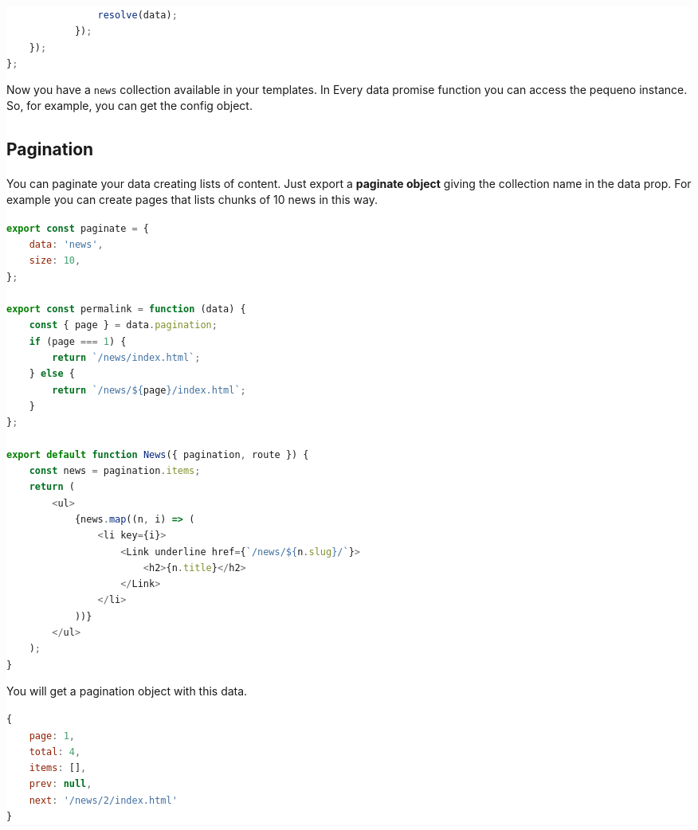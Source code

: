 ```js
                resolve(data);
            });
    });
};
```

Now you have a `news` collection available in your templates. In Every data promise function you can access the pequeno instance. So, for example, you can get the config object.

## Pagination

You can paginate your data creating lists of content. Just export a **paginate object** giving the collection name in the data prop. For example you can create pages that lists chunks of 10 news in this way.

```js
export const paginate = {
    data: 'news',
    size: 10,
};

export const permalink = function (data) {
    const { page } = data.pagination;
    if (page === 1) {
        return `/news/index.html`;
    } else {
        return `/news/${page}/index.html`;
    }
};

export default function News({ pagination, route }) {
    const news = pagination.items;
    return (
        <ul>
            {news.map((n, i) => (
                <li key={i}>
                    <Link underline href={`/news/${n.slug}/`}>
                        <h2>{n.title}</h2>
                    </Link>
                </li>
            ))}
        </ul>
    );
}
```

You will get a pagination object with this data.

```js
{
    page: 1,
    total: 4,
    items: [],
    prev: null,
    next: '/news/2/index.html'
}
```
